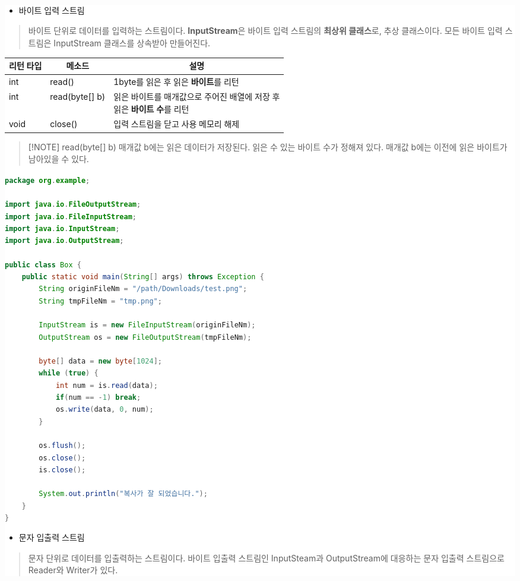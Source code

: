 - 바이트 입력 스트림

> 바이트 단위로 데이터를 입력하는 스트림이다. **InputStream**은 바이트 입력 스트림의 **최상위 클래스**로, 추상 클래스이다. 모든 바이트 입력 스트림은 InputStream 클래스를 상속받아 만들어진다.

| 리턴 타입 | 메소드            | 설명                                              |
| ----- | -------------- | ----------------------------------------------- |
| int   | read()         | 1byte를 읽은 후 읽은 **바이트**를 리턴                      |
| int   | read(byte[] b) | 읽은 바이트를 매개값으로 주어진 배열에 저장 후 <br>읽은 **바이트 수**를 리턴 |
| void  | close()        | 입력 스트림을 닫고 사용 메모리 해제                            |


> [!NOTE] read(byte[] b)
> 매개값 b에는 읽은 데이터가 저장된다. 
> 읽은 수 있는 바이트 수가 정해져 있다.
> 매개값 b에는 이전에 읽은 바이트가 남아있을 수 있다.


```java
package org.example;  
  
import java.io.FileOutputStream;  
import java.io.FileInputStream;  
import java.io.InputStream;  
import java.io.OutputStream;  
  
public class Box {  
    public static void main(String[] args) throws Exception {  
        String originFileNm = "/path/Downloads/test.png";  
        String tmpFileNm = "tmp.png";
        
        InputStream is = new FileInputStream(originFileNm);  
        OutputStream os = new FileOutputStream(tmpFileNm);
        
        byte[] data = new byte[1024];  
        while (true) {  
            int num = is.read(data);  
            if(num == -1) break;  
            os.write(data, 0, num);  
        }  
        
        os.flush();  
        os.close();  
        is.close();
        
        System.out.println("복사가 잘 되었습니다.");  
    }  
}
```

- 문자 입출력 스트림

>문자 단위로 데이터를 입출력하는 스트림이다. 바이트 입출력 스트림인 InputSteam과 OutputStream에 대응하는 문자 입출력 스트림으로 Reader와 Writer가 있다.
